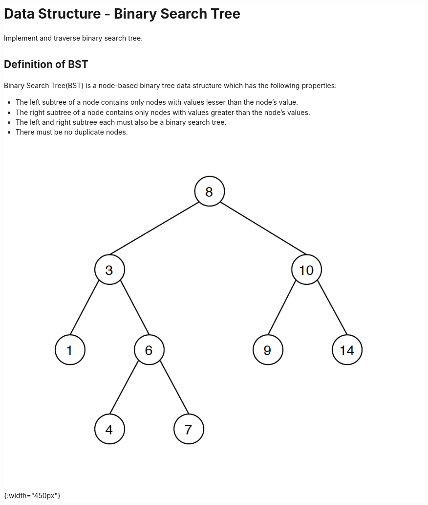 # Data Structure - Binary Search Tree

Implement and traverse binary search tree.

## Definition of BST

Binary Search Tree(BST) is a node-based binary tree data structure which has the following properties:

* The left subtree of a node contains only nodes with values lesser than the node’s value.
* The right subtree of a node contains only nodes with values greater than the node’s values.
* The left and right subtree each must also be a binary search tree.
* There must be no duplicate nodes.

![image](../../assets/images/algorithm/1122/bst.png){:width="450px"}  
